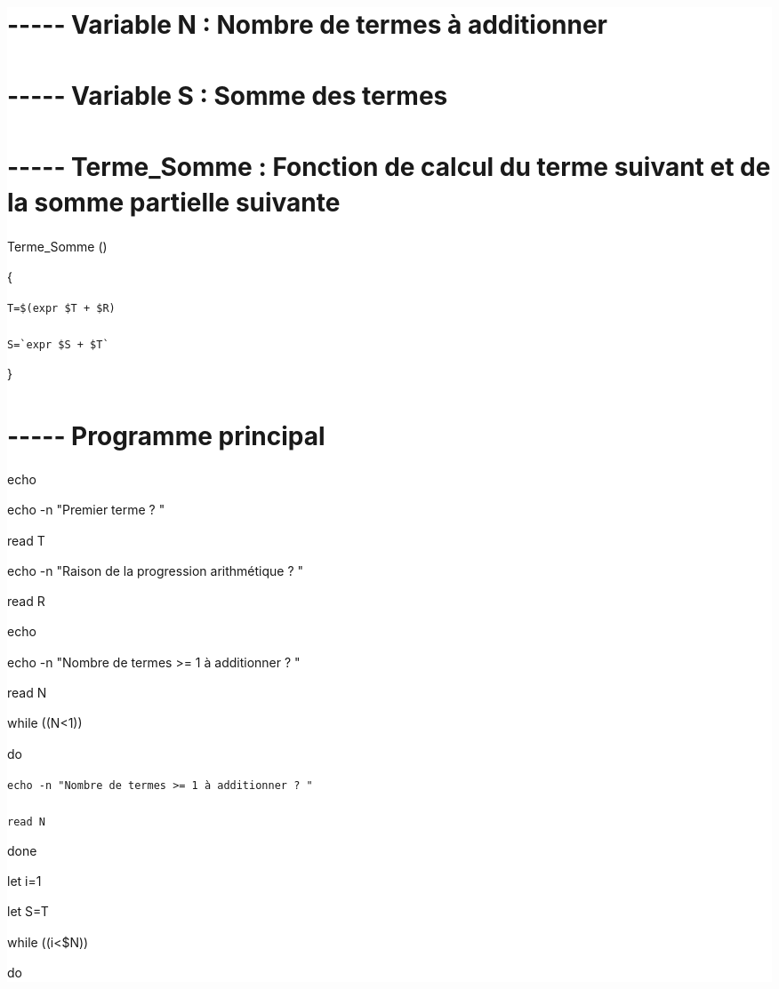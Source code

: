 # ----- Variable N : Nombre de termes à additionner

# ----- Variable S : Somme des termes



# ----- Terme_Somme : Fonction de calcul du terme suivant et de la somme partielle suivante



Terme_Somme ()

{

	T=$(expr $T + $R)

	S=`expr $S + $T`

}



# ----- Programme principal



echo

echo -n "Premier terme ? "

read T

echo -n "Raison de la progression arithmétique ? "

read R

echo

echo -n "Nombre de termes >= 1 à additionner ? "

read N

while ((N<1))

do

	echo -n "Nombre de termes >= 1 à additionner ? "

	read N

done

let i=1

let S=T

while ((i<$N))

do
